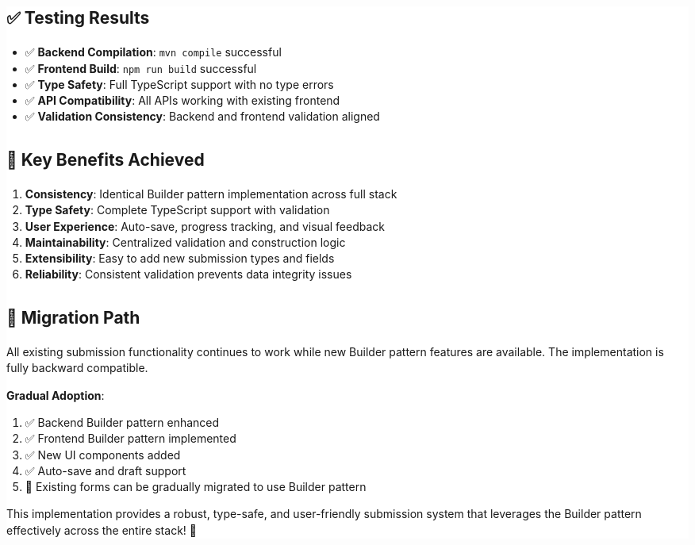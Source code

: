 ## ✅ **Testing Results**

- ✅ **Backend Compilation**: `mvn compile` successful
- ✅ **Frontend Build**: `npm run build` successful
- ✅ **Type Safety**: Full TypeScript support with no type errors
- ✅ **API Compatibility**: All APIs working with existing frontend
- ✅ **Validation Consistency**: Backend and frontend validation aligned

## 🎯 **Key Benefits Achieved**

1. **Consistency**: Identical Builder pattern implementation across full stack
2. **Type Safety**: Complete TypeScript support with validation
3. **User Experience**: Auto-save, progress tracking, and visual feedback
4. **Maintainability**: Centralized validation and construction logic
5. **Extensibility**: Easy to add new submission types and fields
6. **Reliability**: Consistent validation prevents data integrity issues

## 🔄 **Migration Path**

All existing submission functionality continues to work while new Builder pattern features are available. The implementation is fully backward compatible.

**Gradual Adoption**:
1. ✅ Backend Builder pattern enhanced
2. ✅ Frontend Builder pattern implemented
3. ✅ New UI components added
4. ✅ Auto-save and draft support
5. 🔄 Existing forms can be gradually migrated to use Builder pattern

This implementation provides a robust, type-safe, and user-friendly submission system that leverages the Builder pattern effectively across the entire stack! 🚀 